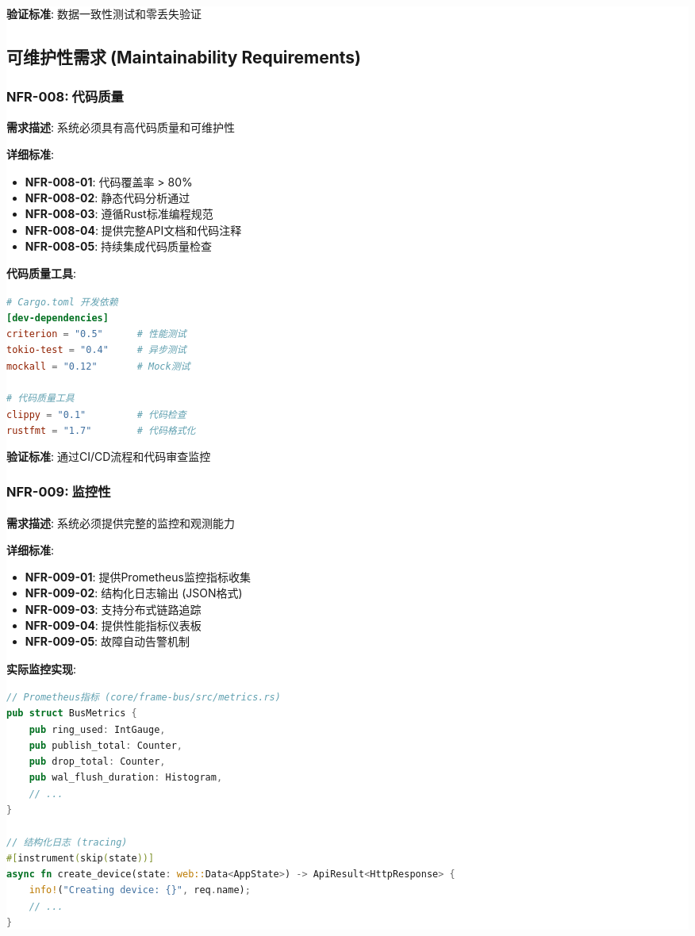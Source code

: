 **验证标准**: 数据一致性测试和零丢失验证

## 可维护性需求 (Maintainability Requirements)

### NFR-008: 代码质量

**需求描述**: 系统必须具有高代码质量和可维护性

**详细标准**:
- **NFR-008-01**: 代码覆盖率 > 80%
- **NFR-008-02**: 静态代码分析通过
- **NFR-008-03**: 遵循Rust标准编程规范
- **NFR-008-04**: 提供完整API文档和代码注释
- **NFR-008-05**: 持续集成代码质量检查

**代码质量工具**:
```toml
# Cargo.toml 开发依赖
[dev-dependencies]
criterion = "0.5"      # 性能测试
tokio-test = "0.4"     # 异步测试
mockall = "0.12"       # Mock测试

# 代码质量工具
clippy = "0.1"         # 代码检查
rustfmt = "1.7"        # 代码格式化
```

**验证标准**: 通过CI/CD流程和代码审查监控

### NFR-009: 监控性

**需求描述**: 系统必须提供完整的监控和观测能力

**详细标准**:
- **NFR-009-01**: 提供Prometheus监控指标收集
- **NFR-009-02**: 结构化日志输出 (JSON格式)
- **NFR-009-03**: 支持分布式链路追踪
- **NFR-009-04**: 提供性能指标仪表板
- **NFR-009-05**: 故障自动告警机制

**实际监控实现**:
```rust
// Prometheus指标 (core/frame-bus/src/metrics.rs)
pub struct BusMetrics {
    pub ring_used: IntGauge,
    pub publish_total: Counter,
    pub drop_total: Counter,
    pub wal_flush_duration: Histogram,
    // ...
}

// 结构化日志 (tracing)
#[instrument(skip(state))]
async fn create_device(state: web::Data<AppState>) -> ApiResult<HttpResponse> {
    info!("Creating device: {}", req.name);
    // ...
}
```
